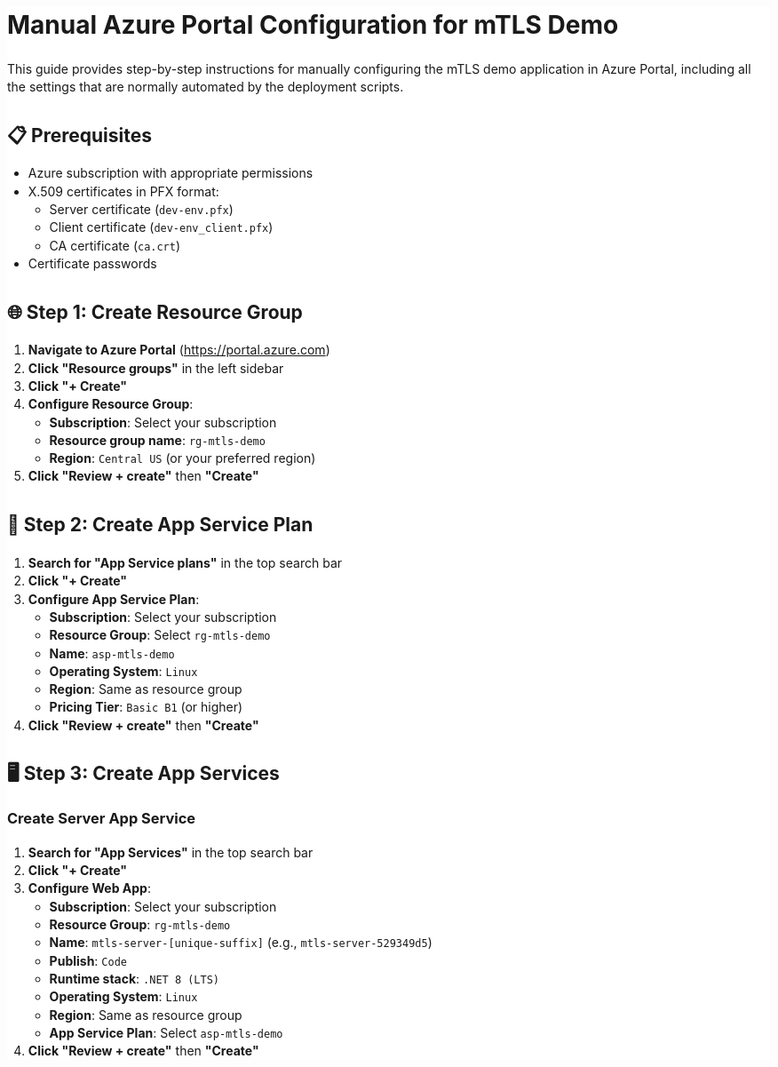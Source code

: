 # Manual Azure Portal Configuration for mTLS Demo

This guide provides step-by-step instructions for manually configuring the mTLS demo application in Azure Portal, including all the settings that are normally automated by the deployment scripts.

## 📋 Prerequisites

- Azure subscription with appropriate permissions
- X.509 certificates in PFX format:
  - Server certificate (`dev-env.pfx`)
  - Client certificate (`dev-env_client.pfx`)
  - CA certificate (`ca.crt`)
- Certificate passwords

## 🌐 Step 1: Create Resource Group

1. **Navigate to Azure Portal** (https://portal.azure.com)
2. **Click "Resource groups"** in the left sidebar
3. **Click "+ Create"**
4. **Configure Resource Group**:
   - **Subscription**: Select your subscription
   - **Resource group name**: `rg-mtls-demo`
   - **Region**: `Central US` (or your preferred region)
5. **Click "Review + create"** then **"Create"**

## 🚀 Step 2: Create App Service Plan

1. **Search for "App Service plans"** in the top search bar
2. **Click "+ Create"**
3. **Configure App Service Plan**:
   - **Subscription**: Select your subscription
   - **Resource Group**: Select `rg-mtls-demo`
   - **Name**: `asp-mtls-demo`
   - **Operating System**: `Linux`
   - **Region**: Same as resource group
   - **Pricing Tier**: `Basic B1` (or higher)
4. **Click "Review + create"** then **"Create"**

## 🖥️ Step 3: Create App Services

### Create Server App Service

1. **Search for "App Services"** in the top search bar
2. **Click "+ Create"**
3. **Configure Web App**:
   - **Subscription**: Select your subscription
   - **Resource Group**: `rg-mtls-demo`
   - **Name**: `mtls-server-[unique-suffix]` (e.g., `mtls-server-529349d5`)
   - **Publish**: `Code`
   - **Runtime stack**: `.NET 8 (LTS)`
   - **Operating System**: `Linux`
   - **Region**: Same as resource group
   - **App Service Plan**: Select `asp-mtls-demo`
4. **Click "Review + create"** then **"Create"**
